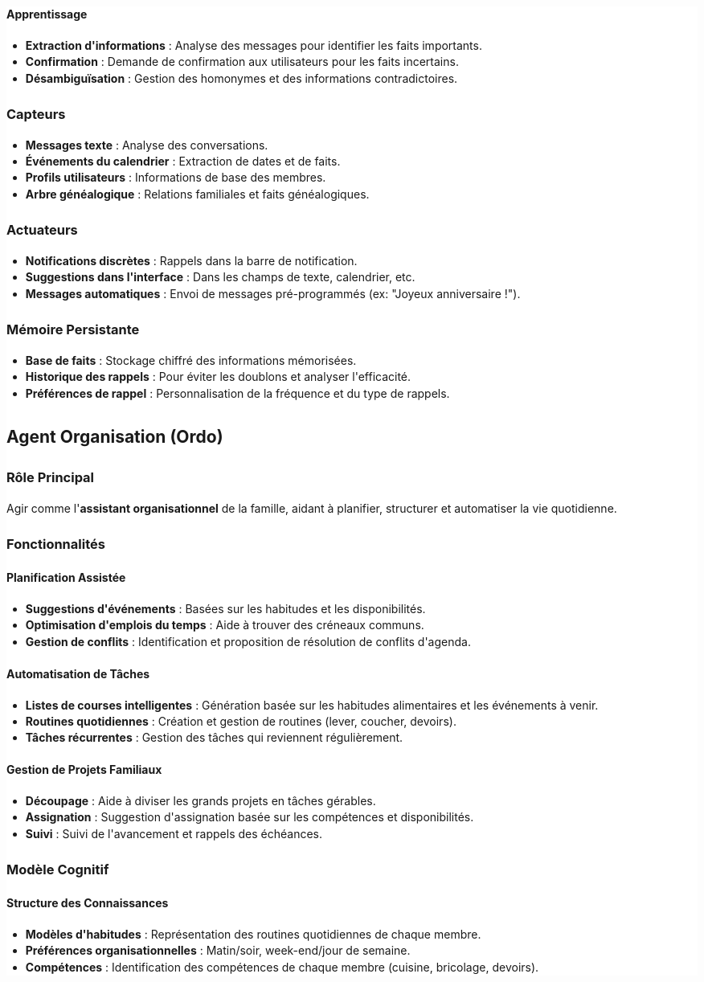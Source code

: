 #### Apprentissage
- **Extraction d'informations** : Analyse des messages pour identifier les faits importants.
- **Confirmation** : Demande de confirmation aux utilisateurs pour les faits incertains.
- **Désambiguïsation** : Gestion des homonymes et des informations contradictoires.

### Capteurs
- **Messages texte** : Analyse des conversations.
- **Événements du calendrier** : Extraction de dates et de faits.
- **Profils utilisateurs** : Informations de base des membres.
- **Arbre généalogique** : Relations familiales et faits généalogiques.

### Actuateurs
- **Notifications discrètes** : Rappels dans la barre de notification.
- **Suggestions dans l'interface** : Dans les champs de texte, calendrier, etc.
- **Messages automatiques** : Envoi de messages pré-programmés (ex: "Joyeux anniversaire !").

### Mémoire Persistante
- **Base de faits** : Stockage chiffré des informations mémorisées.
- **Historique des rappels** : Pour éviter les doublons et analyser l'efficacité.
- **Préférences de rappel** : Personnalisation de la fréquence et du type de rappels.

## Agent Organisation (Ordo)

### Rôle Principal
Agir comme l'**assistant organisationnel** de la famille, aidant à planifier, structurer et automatiser la vie quotidienne.

### Fonctionnalités

#### Planification Assistée
- **Suggestions d'événements** : Basées sur les habitudes et les disponibilités.
- **Optimisation d'emplois du temps** : Aide à trouver des créneaux communs.
- **Gestion de conflits** : Identification et proposition de résolution de conflits d'agenda.

#### Automatisation de Tâches
- **Listes de courses intelligentes** : Génération basée sur les habitudes alimentaires et les événements à venir.
- **Routines quotidiennes** : Création et gestion de routines (lever, coucher, devoirs).
- **Tâches récurrentes** : Gestion des tâches qui reviennent régulièrement.

#### Gestion de Projets Familiaux
- **Découpage** : Aide à diviser les grands projets en tâches gérables.
- **Assignation** : Suggestion d'assignation basée sur les compétences et disponibilités.
- **Suivi** : Suivi de l'avancement et rappels des échéances.

### Modèle Cognitif

#### Structure des Connaissances
- **Modèles d'habitudes** : Représentation des routines quotidiennes de chaque membre.
- **Préférences organisationnelles** : Matin/soir, week-end/jour de semaine.
- **Compétences** : Identification des compétences de chaque membre (cuisine, bricolage, devoirs).
